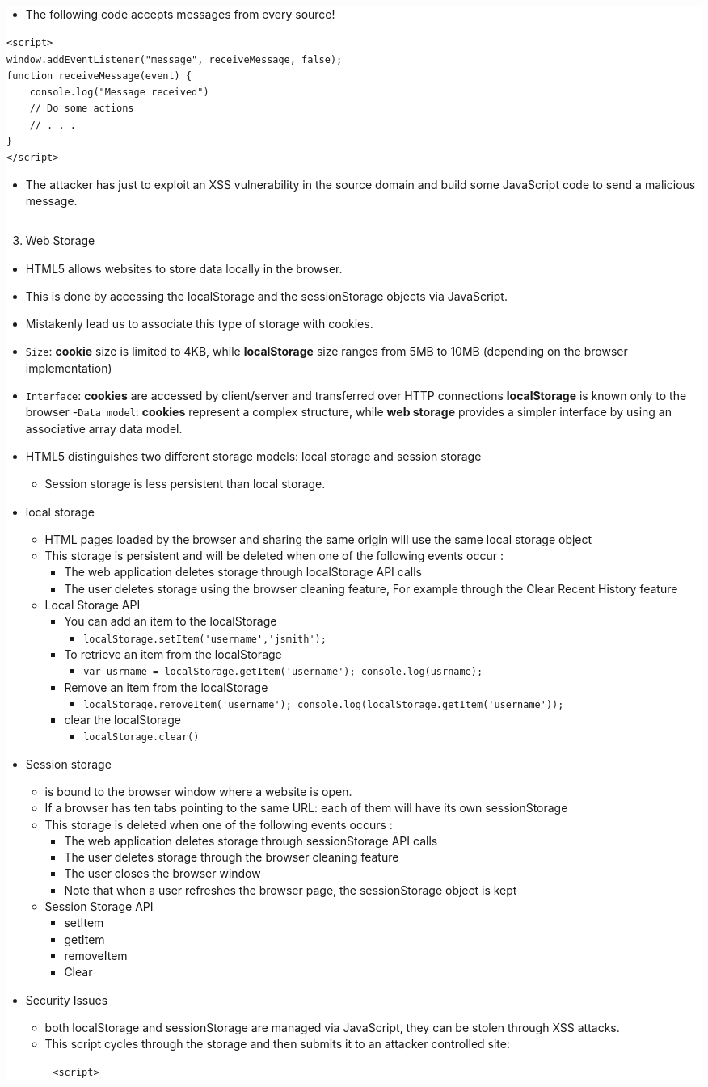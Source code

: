 - The following code accepts messages from every source!
```
<script>
window.addEventListener("message", receiveMessage, false);
function receiveMessage(event) {
	console.log("Message received")
 	// Do some actions
	// . . . 
}
</script>
```
- The attacker has just to exploit an XSS vulnerability in the source domain and build some JavaScript code to send a malicious message.
***
3. Web Storage
- HTML5 allows websites to store data locally in the browser.
- This is done by accessing the localStorage and the sessionStorage objects via JavaScript.
- Mistakenly lead us to associate this type of storage with cookies.
- `Size`: **cookie** size is limited to 4KB, while **localStorage** size ranges from 5MB to 10MB (depending on the browser implementation)
- `Interface`: **cookies** are accessed by client/server and transferred over HTTP connections **localStorage** is known only to the browser
-`Data model`: **cookies** represent a complex structure, while **web storage** provides a simpler interface by using an associative array data model.


- HTML5 distinguishes two different storage models: local storage and session storage
	- Session storage is less persistent than local storage.
- local storage
	-   HTML pages loaded by the browser and sharing the same origin will use the same local storage object
	-  This storage is persistent and will be deleted when one of the following events occur :
		-  The web application deletes storage through localStorage API calls
		-  The user deletes storage using the browser cleaning feature, For example through the Clear Recent History feature
	- Local Storage API
		- You can add an item to the localStorage
			- `localStorage.setItem('username','jsmith');` 
		- To retrieve an item from the localStorage
			- `var usrname = localStorage.getItem('username'); console.log(usrname);` 
		- Remove an item from the localStorage
			- `localStorage.removeItem('username'); console.log(localStorage.getItem('username'));`
		- clear the localStorage
			- `localStorage.clear()`

-  Session storage
	-  is bound to the browser window where a website is open.
	-  If a browser has ten tabs pointing to the same URL: each of them will have its own sessionStorage
	-  This storage is deleted when one of the following events occurs :
		-  The web application deletes storage through sessionStorage API calls
		-  The user deletes storage through the browser cleaning feature
		-  The user closes the browser window
		-  Note that when a user refreshes the browser page, the sessionStorage object is kept
	-  Session Storage API
		-  setItem
		-  getItem
		-  removeItem
		-  Clear
- Security Issues
	- both localStorage and sessionStorage are managed via JavaScript, they can be stolen through XSS attacks. 
	- This script cycles through the storage and then submits it to an attacker controlled site:
```
		<script>
```